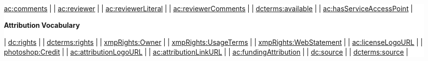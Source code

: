 [ac:comments](https://terms.tdwg.org/wiki/Audubon_Core_Term_List#ac:comments)
| |
[ac:reviewer](https://terms.tdwg.org/wiki/Audubon_Core_Term_List#ac:reviewer)
| |
[ac:reviewerLiteral](https://terms.tdwg.org/wiki/Audubon_Core_Term_List#ac:reviewerLiteral)
| |
[ac:reviewerComments](https://terms.tdwg.org/wiki/Audubon_Core_Term_List#ac:reviewerComments)
| |
[dcterms:available](https://terms.tdwg.org/wiki/Audubon_Core_Term_List#dcterms:available)
| |
[ac:hasServiceAccessPoint](https://terms.tdwg.org/wiki/Audubon_Core_Term_List#ac:hasServiceAccessPoint)
|

**Attribution Vocabulary**

|
[dc:rights](https://terms.tdwg.org/wiki/Audubon_Core_Term_List#dc:rights)
| |
[dcterms:rights](https://terms.tdwg.org/wiki/Audubon_Core_Term_List#dcterms:rights)
| |
[xmpRights:Owner](https://terms.tdwg.org/wiki/Audubon_Core_Term_List#xmpRights:Owner)
| |
[xmpRights:UsageTerms](https://terms.tdwg.org/wiki/Audubon_Core_Term_List#xmpRights:UsageTerms)
| |
[xmpRights:WebStatement](https://terms.tdwg.org/wiki/Audubon_Core_Term_List#xmpRights:WebStatement)
| |
[ac:licenseLogoURL](https://terms.tdwg.org/wiki/Audubon_Core_Term_List#ac:licenseLogoURL)
| |
[photoshop:Credit](https://terms.tdwg.org/wiki/Audubon_Core_Term_List#photoshop:Credit)
| |
[ac:attributionLogoURL](https://terms.tdwg.org/wiki/Audubon_Core_Term_List#ac:attributionLogoURL)
| |
[ac:attributionLinkURL](https://terms.tdwg.org/wiki/Audubon_Core_Term_List#ac:attributionLinkURL)
| |
[ac:fundingAttribution](https://terms.tdwg.org/wiki/Audubon_Core_Term_List#ac:fundingAttribution)
| |
[dc:source](https://terms.tdwg.org/wiki/Audubon_Core_Term_List#dc:source)
| |
[dcterms:source](https://terms.tdwg.org/wiki/Audubon_Core_Term_List#dcterms:source)
|
